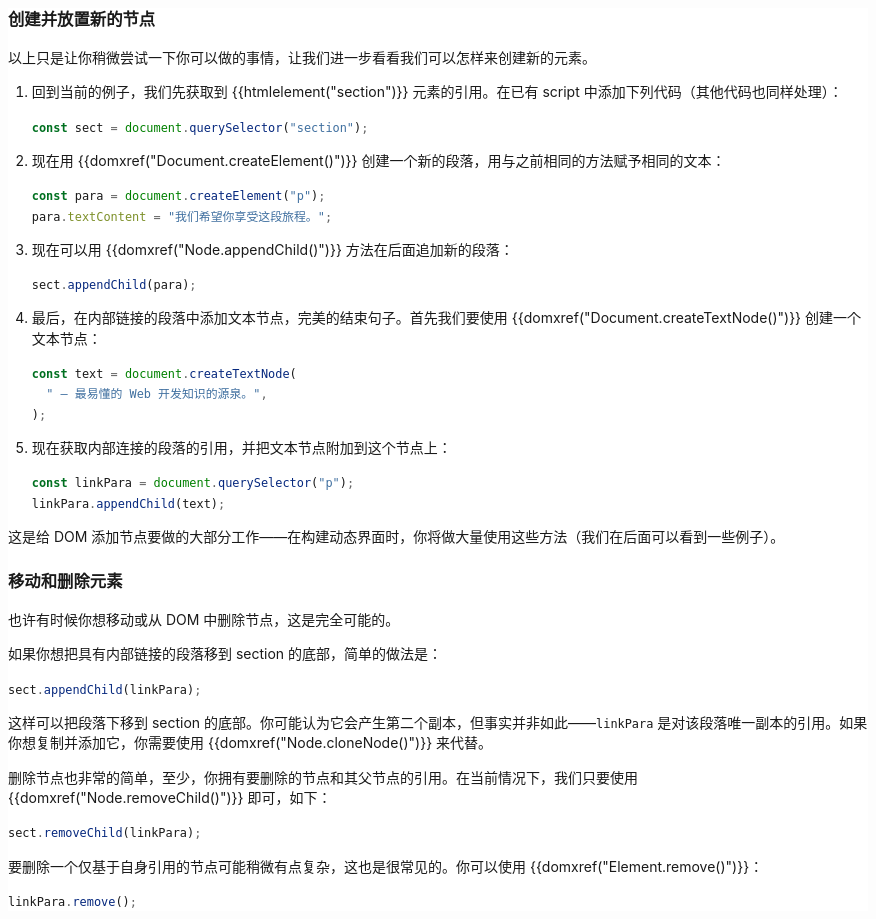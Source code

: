 ### 创建并放置新的节点

以上只是让你稍微尝试一下你可以做的事情，让我们进一步看看我们可以怎样来创建新的元素。

1. 回到当前的例子，我们先获取到 {{htmlelement("section")}} 元素的引用。在已有 script 中添加下列代码（其他代码也同样处理）：

   ```js
   const sect = document.querySelector("section");
   ```

2. 现在用 {{domxref("Document.createElement()")}} 创建一个新的段落，用与之前相同的方法赋予相同的文本：

   ```js
   const para = document.createElement("p");
   para.textContent = "我们希望你享受这段旅程。";
   ```

3. 现在可以用 {{domxref("Node.appendChild()")}} 方法在后面追加新的段落：

   ```js
   sect.appendChild(para);
   ```

4. 最后，在内部链接的段落中添加文本节点，完美的结束句子。首先我们要使用 {{domxref("Document.createTextNode()")}} 创建一个文本节点：

   ```js
   const text = document.createTextNode(
     " — 最易懂的 Web 开发知识的源泉。",
   );
   ```

5. 现在获取内部连接的段落的引用，并把文本节点附加到这个节点上：

   ```js
   const linkPara = document.querySelector("p");
   linkPara.appendChild(text);
   ```

这是给 DOM 添加节点要做的大部分工作——在构建动态界面时，你将做大量使用这些方法（我们在后面可以看到一些例子）。

### 移动和删除元素

也许有时候你想移动或从 DOM 中删除节点，这是完全可能的。

如果你想把具有内部链接的段落移到 section 的底部，简单的做法是：

```js
sect.appendChild(linkPara);
```

这样可以把段落下移到 section 的底部。你可能认为它会产生第二个副本，但事实并非如此——`linkPara` 是对该段落唯一副本的引用。如果你想复制并添加它，你需要使用 {{domxref("Node.cloneNode()")}} 来代替。

删除节点也非常的简单，至少，你拥有要删除的节点和其父节点的引用。在当前情况下，我们只要使用 {{domxref("Node.removeChild()")}} 即可，如下：

```js
sect.removeChild(linkPara);
```

要删除一个仅基于自身引用的节点可能稍微有点复杂，这也是很常见的。你可以使用 {{domxref("Element.remove()")}}：

```js
linkPara.remove();
```
